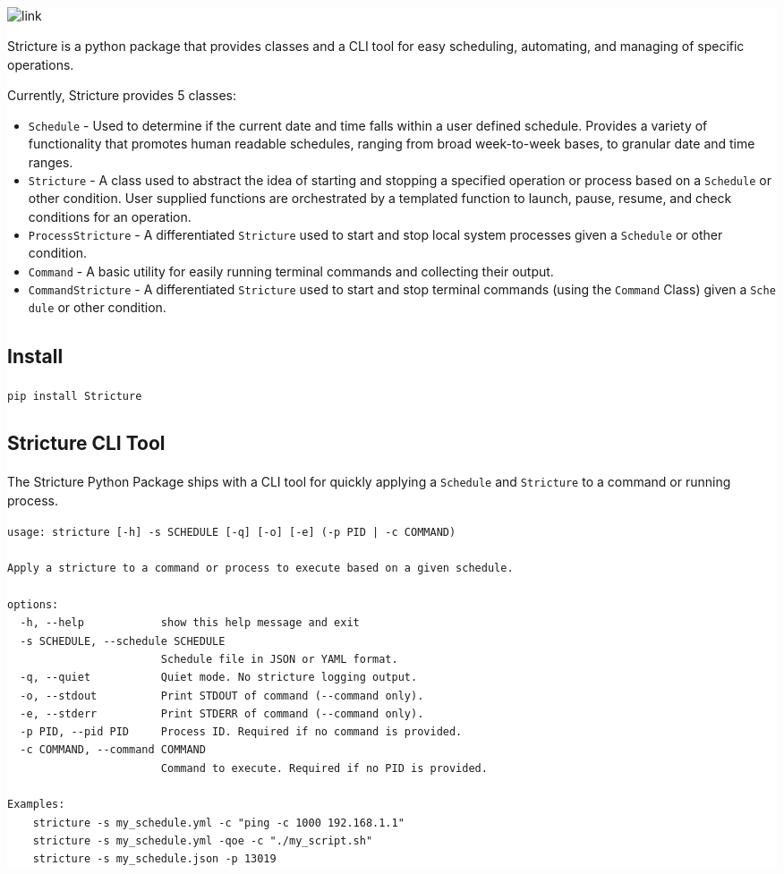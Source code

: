 

![link](logos/stricture_logo_white_long.png)


Stricture is a python package that provides classes and a CLI tool for easy scheduling, automating, and managing of specific operations.

Currently, Stricture provides 5 classes:
- `Schedule` - Used to determine if the current date and time falls within a user defined schedule. Provides a variety of functionality that promotes human readable schedules, ranging from broad week-to-week bases, to granular date and time ranges.
- `Stricture` - A class used to abstract the idea of starting and stopping a specified operation or process based on a `Schedule` or other condition. User supplied functions are orchestrated by a templated function to launch, pause, resume, and check conditions for an operation.
- `ProcessStricture` - A differentiated `Stricture` used to start and stop local system processes given a `Schedule` or other condition.
- `Command` - A basic utility for easily running terminal commands and collecting their output.
- `CommandStricture` - A differentiated `Stricture` used to start and stop terminal commands (using the `Command` Class) given a `Schedule` or other condition.

## Install
```bash
pip install Stricture
```

## Stricture CLI Tool

The Stricture Python Package ships with a CLI tool for quickly applying a `Schedule` and `Stricture` to a command or running process.

```
usage: stricture [-h] -s SCHEDULE [-q] [-o] [-e] (-p PID | -c COMMAND)

Apply a stricture to a command or process to execute based on a given schedule.

options:
  -h, --help            show this help message and exit
  -s SCHEDULE, --schedule SCHEDULE
                        Schedule file in JSON or YAML format.
  -q, --quiet           Quiet mode. No stricture logging output.
  -o, --stdout          Print STDOUT of command (--command only).
  -e, --stderr          Print STDERR of command (--command only).
  -p PID, --pid PID     Process ID. Required if no command is provided.
  -c COMMAND, --command COMMAND
                        Command to execute. Required if no PID is provided.

Examples:
    stricture -s my_schedule.yml -c "ping -c 1000 192.168.1.1"
    stricture -s my_schedule.yml -qoe -c "./my_script.sh"
    stricture -s my_schedule.json -p 13019
```

